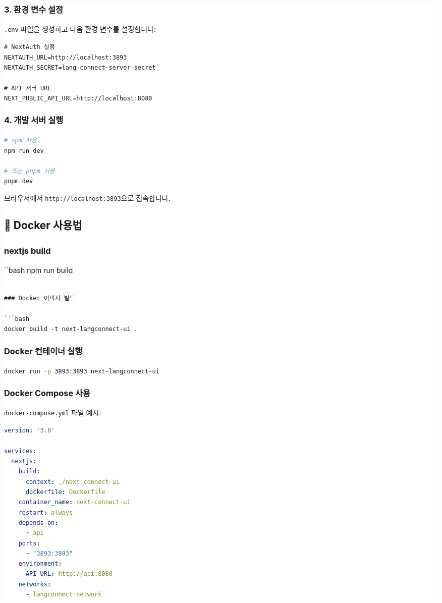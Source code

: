 ### 3. 환경 변수 설정

`.env` 파일을 생성하고 다음 환경 변수를 설정합니다:

```env
# NextAuth 설정
NEXTAUTH_URL=http://localhost:3893
NEXTAUTH_SECRET=lang-connect-server-secret

# API 서버 URL
NEXT_PUBLIC_API_URL=http://localhost:8080
```

### 4. 개발 서버 실행

```bash
# npm 사용
npm run dev

# 또는 pnpm 사용
pnpm dev
```


브라우저에서 `http://localhost:3893`으로 접속합니다.

## 🐳 Docker 사용법
### nextjs build
``bash
npm run build
```

### Docker 이미지 빌드

```bash
docker build -t next-langconnect-ui .
```

### Docker 컨테이너 실행

```bash
docker run -p 3893:3893 next-langconnect-ui
```

### Docker Compose 사용

`docker-compose.yml` 파일 예시:

```yaml
version: '3.8'

services:
  nextjs:
    build:
      context: ./next-connect-ui
      dockerfile: Dockerfile
    container_name: next-connect-ui
    restart: always
    depends_on:
      - api
    ports:
      - "3893:3893"
    environment:
      API_URL: http://api:8080
    networks:
      - langconnect-network
```